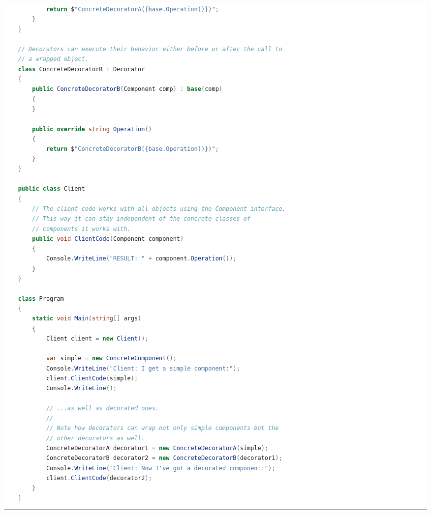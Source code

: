 ```cs
            return $"ConcreteDecoratorA({base.Operation()})";
        }
    }

    // Decorators can execute their behavior either before or after the call to
    // a wrapped object.
    class ConcreteDecoratorB : Decorator
    {
        public ConcreteDecoratorB(Component comp) : base(comp)
        {
        }

        public override string Operation()
        {
            return $"ConcreteDecoratorB({base.Operation()})";
        }
    }
    
    public class Client
    {
        // The client code works with all objects using the Component interface.
        // This way it can stay independent of the concrete classes of
        // components it works with.
        public void ClientCode(Component component)
        {
            Console.WriteLine("RESULT: " + component.Operation());
        }
    }
    
    class Program
    {
        static void Main(string[] args)
        {
            Client client = new Client();

            var simple = new ConcreteComponent();
            Console.WriteLine("Client: I get a simple component:");
            client.ClientCode(simple);
            Console.WriteLine();

            // ...as well as decorated ones.
            //
            // Note how decorators can wrap not only simple components but the
            // other decorators as well.
            ConcreteDecoratorA decorator1 = new ConcreteDecoratorA(simple);
            ConcreteDecoratorB decorator2 = new ConcreteDecoratorB(decorator1);
            Console.WriteLine("Client: Now I've got a decorated component:");
            client.ClientCode(decorator2);
        }
    }
```
---
